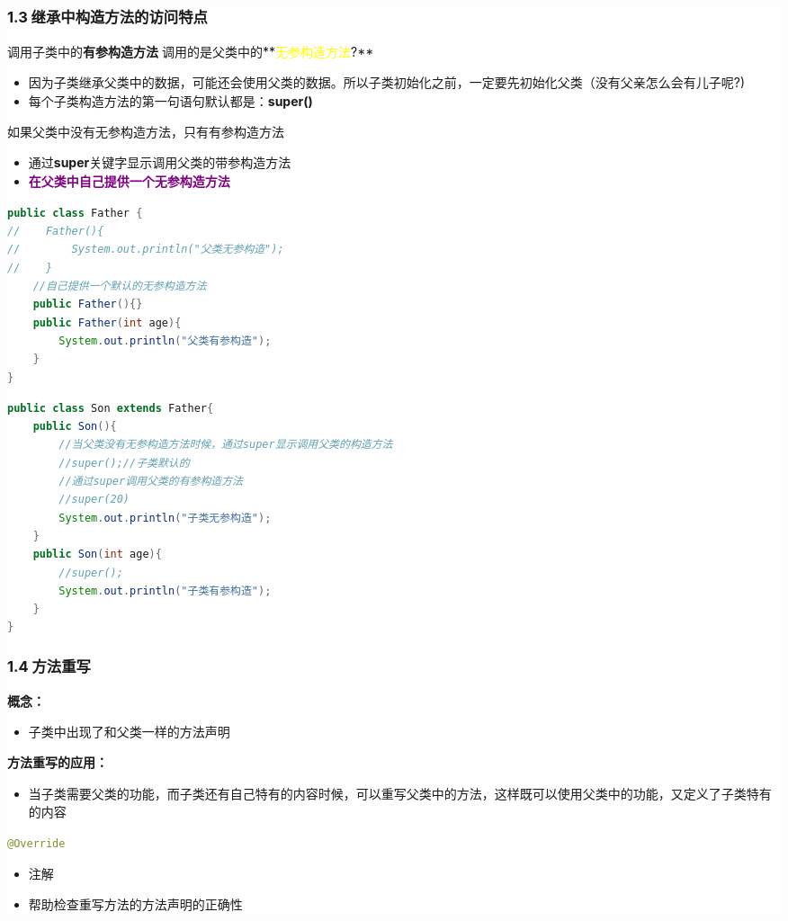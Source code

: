 

### 1.3 继承中构造方法的访问特点
调用子类中的**有参构造方法** 调用的是父类中的**<font color = "yellow">无参构造方法</font>?**

- 因为子类继承父类中的数据，可能还会使用父类的数据。所以子类初始化之前，一定要先初始化父类（没有父亲怎么会有儿子呢?)
- 每个子类构造方法的第一句语句默认都是：**super()**

如果父类中没有无参构造方法，只有有参构造方法
- 通过**super**关键字显示调用父类的带参构造方法
- **<font color = "purple">在父类中自己提供一个无参构造方法</font>**

```java
public class Father {
//    Father(){
//        System.out.println("父类无参构造");
//    }
    //自己提供一个默认的无参构造方法
    public Father(){}
    public Father(int age){
        System.out.println("父类有参构造");
    }
}
```
```java
public class Son extends Father{
    public Son(){
        //当父类没有无参构造方法时候，通过super显示调用父类的构造方法
        //super();//子类默认的
        //通过super调用父类的有参构造方法
        //super(20)
        System.out.println("子类无参构造");
    }
    public Son(int age){
        //super();
        System.out.println("子类有参构造");
    }
}
```

### 1.4 方法重写

**概念：**
- 子类中出现了和父类一样的方法声明

**方法重写的应用：**
- 当子类需要父类的功能，而子类还有自己特有的内容时候，可以重写父类中的方法，这样既可以使用父类中的功能，又定义了子类特有的内容


```java
@Override
```
- 注解

- 帮助检查重写方法的方法声明的正确性
